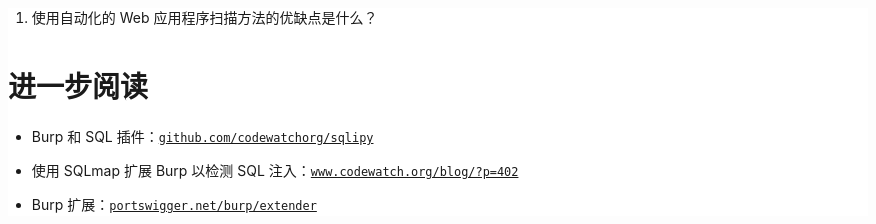 1.  使用自动化的 Web 应用程序扫描方法的优缺点是什么？

# 进一步阅读

+   Burp 和 SQL 插件：[`github.com/codewatchorg/sqlipy`](https://github.com/codewatchorg/sqlipy)

+   使用 SQLmap 扩展 Burp 以检测 SQL 注入：[`www.codewatch.org/blog/?p=402`](https://www.codewatch.org/blog/?p=402)

+   Burp 扩展：[`portswigger.net/burp/extender`](https://portswigger.net/burp/extender)
